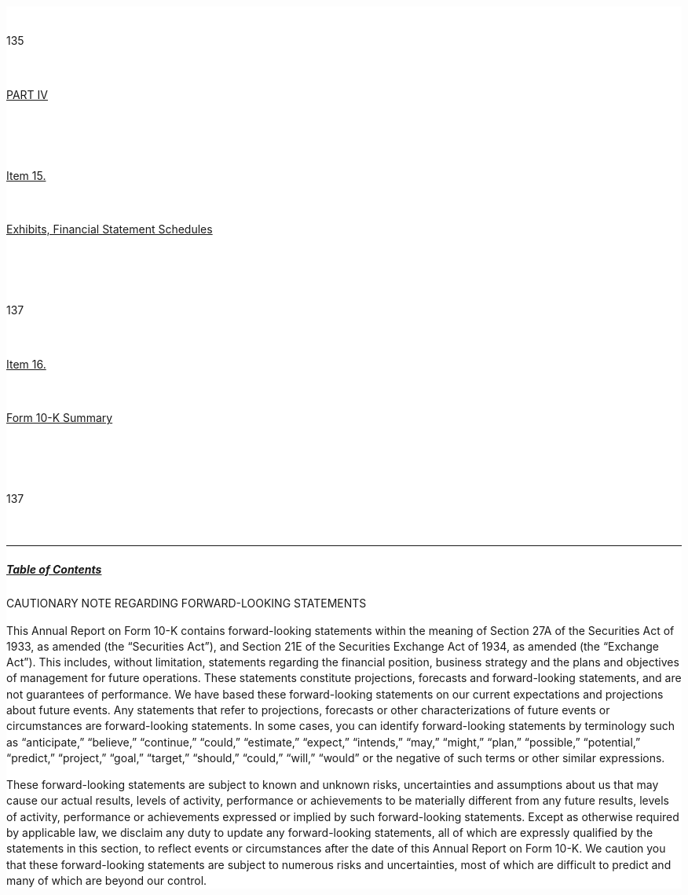  

135

 

[PART IV](#toc426335_24)

 

  

[Item 15.](#toc426335_25)

 

[Exhibits, Financial Statement Schedules](#toc426335_25)

  

 

137

 

[Item 16.](#toc426335_26)

 

[Form 10-K Summary](#toc426335_26)

  

 

137

 

* * *

##### [Table of Contents](#toc)

CAUTIONARY NOTE REGARDING FORWARD-LOOKING STATEMENTS

This Annual Report on Form 10-K contains forward-looking statements within the meaning of Section 27A of the Securities Act of 1933, as amended (the “Securities Act”), and Section 21E of the Securities Exchange Act of 1934, as amended (the “Exchange Act”). This includes, without limitation, statements regarding the financial position, business strategy and the plans and objectives of management for future operations. These statements constitute projections, forecasts and forward-looking statements, and are not guarantees of performance. We have based these forward-looking statements on our current expectations and projections about future events. Any statements that refer to projections, forecasts or other characterizations of future events or circumstances are forward-looking statements. In some cases, you can identify forward-looking statements by terminology such as “anticipate,” “believe,” “continue,” “could,” “estimate,” “expect,” “intends,” “may,” “might,” “plan,” “possible,” “potential,” “predict,” “project,” “goal,” “target,” “should,” “could,” “will,” “would” or the negative of such terms or other similar expressions.

These forward-looking statements are subject to known and unknown risks, uncertainties and assumptions about us that may cause our actual results, levels of activity, performance or achievements to be materially different from any future results, levels of activity, performance or achievements expressed or implied by such forward-looking statements. Except as otherwise required by applicable law, we disclaim any duty to update any forward-looking statements, all of which are expressly qualified by the statements in this section, to reflect events or circumstances after the date of this Annual Report on Form 10-K. We caution you that these forward-looking statements are subject to numerous risks and uncertainties, most of which are difficult to predict and many of which are beyond our control.
